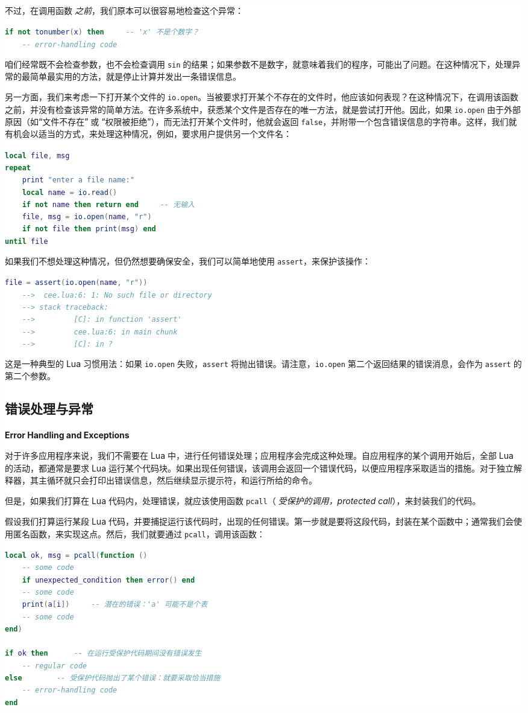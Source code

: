 不过，在调用函数 *之前*，我们原本可以很容易地检查这个异常：


```lua
if not tonumber(x) then     -- 'x' 不是个数字？
    -- error-handling code
```

咱们经常既不会检查参数，也不会检查调用 `sin` 的结果；如果参数不是数字，就意味着我们的程序，可能出了问题。在这种情况下，处理异常的最简单最实用的方法，就是停止计算并发出一条错误信息。


另一方面，我们来考虑一下打开某个文件的 `io.open`。当被要求打开某个不存在的文件时，他应该如何表现？在这种情况下，在调用该函数之前，并没有检查该异常的简单方法。在许多系统中，获悉某个文件是否存在的唯一方法，就是尝试打开他。因此，如果 `io.open` 由于外部原因（如“文件不存在” 或 “权限被拒绝”），而无法打开某个文件时，他就会返回 `false`，并附带一个包含错误信息的字符串。这样，我们就有机会以适当的方式，来处理这种情况，例如，要求用户提供另一个文件名：


```lua
local file, msg
repeat
    print "enter a file name:"
    local name = io.read()
    if not name then return end     -- 无输入
    file, msg = io.open(name, "r")
    if not file then print(msg) end
until file
```

如果我们不想处理这种情况，但仍然想要确保安全，我们可以简单地使用 `assert`，来保护该操作：


```lua
file = assert(io.open(name, "r"))
    -->  cee.lua:6: 1: No such file or directory
    --> stack traceback:
    -->         [C]: in function 'assert'
    -->         cee.lua:6: in main chunk
    -->         [C]: in ?
```

这是一种典型的 Lua 习惯用法：如果 `io.open` 失败，`assert` 将抛出错误。请注意，`io.open` 第二个返回结果的错误消息，会作为 `assert` 的第二个参数。


## 错误处理与异常

**Error Handling and Exceptions**


对于许多应用程序来说，我们不需要在 Lua 中，进行任何错误处理；应用程序会完成这种处理。自应用程序的某个调用开始后，全部 Lua 的活动，都通常是要求 Lua 运行某个代码块。如果出现任何错误，该调用会返回一个错误代码，以便应用程序采取适当的措施。对于独立解释器，其主循环就只会打印出错误信息，然后继续显示提示符，和运行所给的命令。


但是，如果我们打算在 Lua 代码内，处理错误，就应该使用函数 `pcall`（ *受保护的调用，protected call*），来封装我们的代码。

假设我们打算运行某段 Lua 代码，并要捕捉运行该代码时，出现的任何错误。第一步就是要将这段代码，封装在某个函数中；通常我们会使用匿名函数，来实现这点。然后，我们就要通过 `pcall`，调用该函数：


```lua
local ok, msg = pcall(function ()
    -- some code
    if unexpected_condition then error() end
    -- some code
    print(a[i])     -- 潜在的错误：'a' 可能不是个表
    -- some code
end)

if ok then      -- 在运行受保护代码期间没有错误发生
    -- regular code
else        -- 受保护代码抛出了某个错误：就要采取恰当措施
    -- error-handling code
end
```
